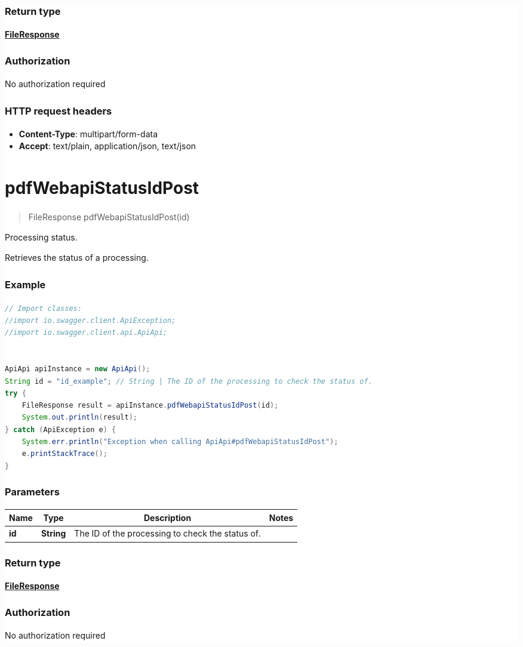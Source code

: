 ### Return type

[**FileResponse**](FileResponse.md)

### Authorization

No authorization required

### HTTP request headers

 - **Content-Type**: multipart/form-data
 - **Accept**: text/plain, application/json, text/json

<a name="pdfWebapiStatusIdPost"></a>
# **pdfWebapiStatusIdPost**
> FileResponse pdfWebapiStatusIdPost(id)

Processing status.

Retrieves the status of a processing.

### Example
```java
// Import classes:
//import io.swagger.client.ApiException;
//import io.swagger.client.api.ApiApi;


ApiApi apiInstance = new ApiApi();
String id = "id_example"; // String | The ID of the processing to check the status of.
try {
    FileResponse result = apiInstance.pdfWebapiStatusIdPost(id);
    System.out.println(result);
} catch (ApiException e) {
    System.err.println("Exception when calling ApiApi#pdfWebapiStatusIdPost");
    e.printStackTrace();
}
```

### Parameters

Name | Type | Description  | Notes
------------- | ------------- | ------------- | -------------
 **id** | **String**| The ID of the processing to check the status of. |

### Return type

[**FileResponse**](FileResponse.md)

### Authorization

No authorization required
